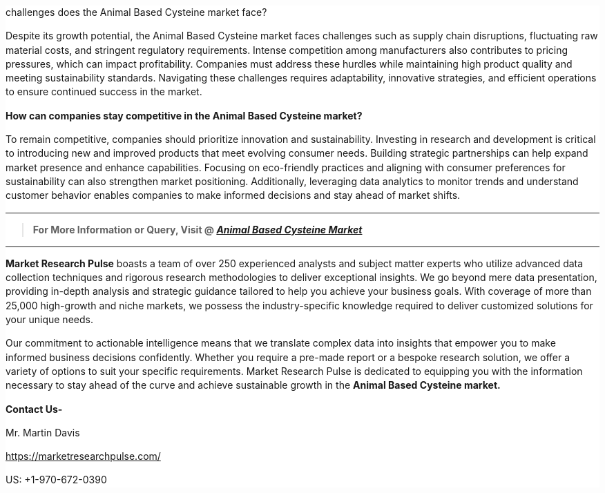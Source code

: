 challenges does the Animal Based Cysteine market face?</strong></p><p>Despite its growth potential, the Animal Based Cysteine market faces challenges such as supply chain disruptions, fluctuating raw material costs, and stringent regulatory requirements. Intense competition among manufacturers also contributes to pricing pressures, which can impact profitability. Companies must address these hurdles while maintaining high product quality and meeting sustainability standards. Navigating these challenges requires adaptability, innovative strategies, and efficient operations to ensure continued success in the market.</p><p><strong>How can companies stay competitive in the Animal Based Cysteine market?</strong></p><p>To remain competitive, companies should prioritize innovation and sustainability. Investing in research and development is critical to introducing new and improved products that meet evolving consumer needs. Building strategic partnerships can help expand market presence and enhance capabilities. Focusing on eco-friendly practices and aligning with consumer preferences for sustainability can also strengthen market positioning. Additionally, leveraging data analytics to monitor trends and understand customer behavior enables companies to make informed decisions and stay ahead of market shifts.</p><hr /><blockquote><p><strong>For More Information or Query, Visit @&nbsp;<em><a href="https://marketresearchpulse.com/report/105001/animal-based-cysteine-market?utm_source=Linkedin&utm_medium=0110">Animal Based Cysteine Market</a></em></strong></p></blockquote><hr /><p><strong>Market Research Pulse</strong> boasts a team of over 250 experienced analysts and subject matter experts who utilize advanced data collection techniques and rigorous research methodologies to deliver exceptional insights. We go beyond mere data presentation, providing in-depth analysis and strategic guidance tailored to help you achieve your business goals. With coverage of more than 25,000 high-growth and niche markets, we possess the industry-specific knowledge required to deliver customized solutions for your unique needs.</p><p>Our commitment to actionable intelligence means that we translate complex data into insights that empower you to make informed business decisions confidently. Whether you require a pre-made report or a bespoke research solution, we offer a variety of options to suit your specific requirements. Market Research Pulse is dedicated to equipping you with the information necessary to stay ahead of the curve and achieve sustainable growth in the <strong>Animal Based Cysteine market.</strong></p><p><strong>Contact Us-</strong></p><p>Mr. Martin Davis</p><p>https://marketresearchpulse.com/</p><p>US: +1-970-672-0390</p>